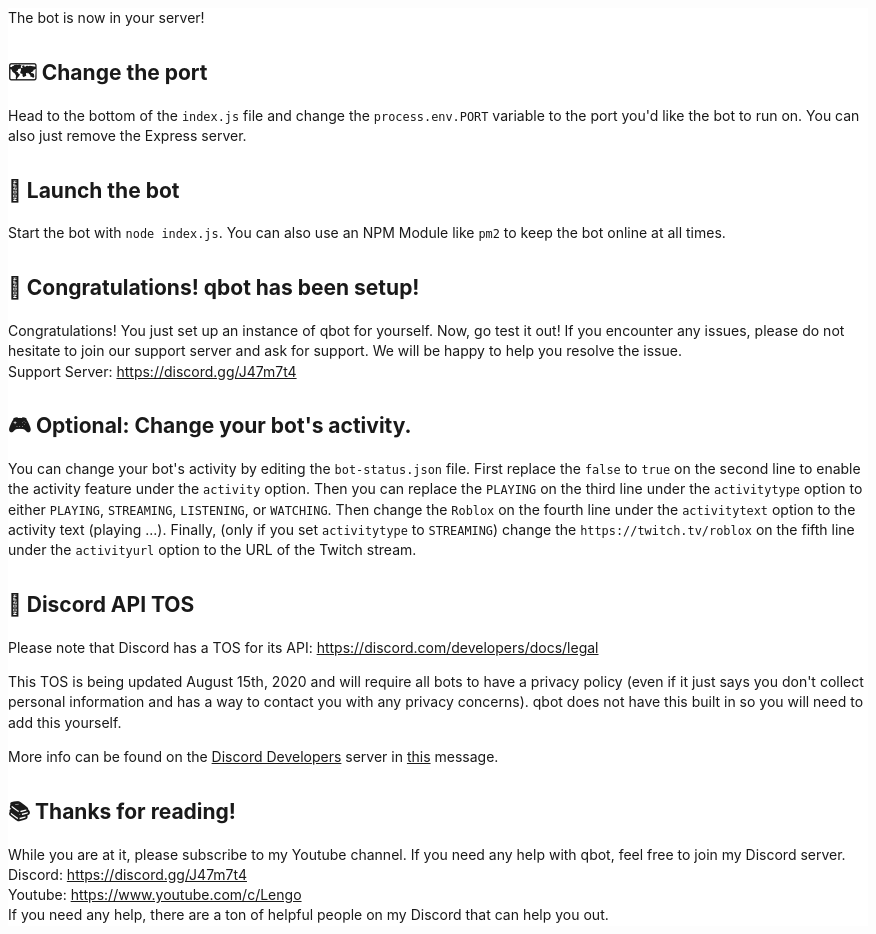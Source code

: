 The bot is now in your server!

## 🗺️ Change the port
Head to the bottom of the `index.js` file and change the `process.env.PORT` variable to the port you'd like the bot to run on. You can also just remove the Express server.

## 🌅 Launch the bot
Start the bot with `node index.js`. You can also use an NPM Module like `pm2` to keep the bot online at all times.

## 🎉 Congratulations! qbot has been setup!
Congratulations! You just set up an instance of qbot for yourself. Now, go test it out! If you encounter any issues, please do not hesitate to join our support server and ask for support. We will be happy to help you resolve the issue.  
Support Server: https://discord.gg/J47m7t4

## 🎮 Optional: Change your bot's activity.
You can change your bot's activity by editing the `bot-status.json` file. First replace the `false` to `true` on the second line to enable the activity feature under the `activity` option. Then you can replace the `PLAYING` on the third line under the `activitytype` option to either `PLAYING`, `STREAMING`, `LISTENING`, or `WATCHING`. Then change the `Roblox` on the fourth line under the `activitytext` option to the activity text (playing ...). Finally, (only if you set `activitytype` to `STREAMING`) change the `https://twitch.tv/roblox` on the fifth line under the `activityurl` option to the URL of the Twitch stream.

## 🔨 Discord API TOS
Please note that Discord has a TOS for its API: https://discord.com/developers/docs/legal

This TOS is being updated August 15th, 2020 and will require all bots to have a privacy policy (even if it just says you don't collect personal information and has a way to contact you with any privacy concerns). qbot does not have this built in so you will need to add this yourself. 

More info can be found on the [Discord Developers](https://discord.gg/discord-developers) server in [this](https://discord.com/channels/613425648685547541/697489244649816084/728031320625905794) message.

## 📚 Thanks for reading!
While you are at it, please subscribe to my Youtube channel. If you need any help with qbot, feel free to join my Discord server.   
Discord: https://discord.gg/J47m7t4  
Youtube: https://www.youtube.com/c/Lengo   
If you need any help, there are a ton of helpful people on my Discord that can help you out.

